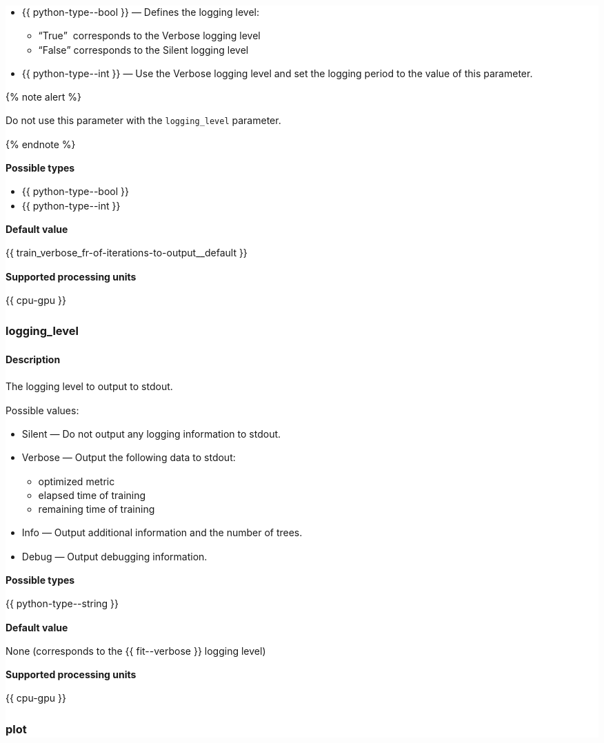 
- {{ python-type--bool }} — Defines the logging level:
    - <q>True</q>  corresponds to the Verbose logging level
    - <q>False</q> corresponds to the Silent logging level

- {{ python-type--int }} — Use the Verbose logging level and set the logging period to the value of this parameter.

{% note alert %}

Do not use this parameter with the `logging_level` parameter.

{% endnote %}

**Possible types**

- {{ python-type--bool }}
- {{ python-type--int }}

**Default value** 

{{ train_verbose_fr-of-iterations-to-output__default }}

**Supported processing units** 

{{ cpu-gpu }}



### logging_level

#### Description

The logging level to output to stdout.

Possible values:
- Silent — Do not output any logging information to stdout.

- Verbose — Output the following data to stdout:

    - optimized metric
    - elapsed time of training
    - remaining time of training

- Info — Output additional information and the number of trees.

- Debug — Output debugging information.

**Possible types**

{{ python-type--string }}

**Default value** 

None (corresponds to the {{ fit--verbose }} logging level)

**Supported processing units** 

{{ cpu-gpu }}


### plot
